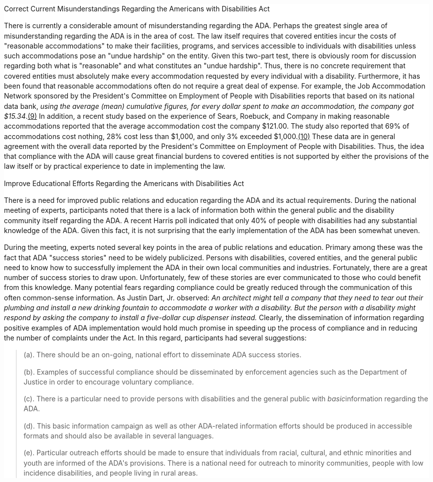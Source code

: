 [](<>)

Correct Current Misunderstandings Regarding the Americans with Disabilities Act

There is currently a considerable amount of misunderstanding regarding the ADA. Perhaps the greatest single area of misunderstanding regarding the ADA is in the area of cost. The law itself requires that covered entities incur the costs of "reasonable accommodations" to make their facilities, programs, and services accessible to individuals with disabilities unless such accommodations pose an "undue hardship" on the entity. Given this two-part test, there is obviously room for discussion regarding both what is "reasonable" and what constitutes an "undue hardship". Thus, there is no concrete requirement that covered entities must absolutely make every accommodation requested by every individual with a disability. Furthermore, it has been found that reasonable accommodations often do not require a great deal of expense. For example, the Job Accommodation Network sponsored by the President's Committee on Employment of People with Disabilities reports that based on its national data bank, *using the average (mean) cumulative figures, for every dollar spent to make an accommodation, the company got $15.34*.[(9)](https://ncd.gov/publications/1995/01262005#foot9) In addition, a recent study based on the experience of Sears, Roebuck, and Company in making reasonable accommodations reported that the average accommodation cost the company $121.00. The study also reported that 69% of accommodations cost nothing, 28% cost less than $1,000, and only 3% exceeded $1,000.[(10)](https://ncd.gov/publications/1995/01262005#foot10) These data are in general agreement with the overall data reported by the President's Committee on Employment of People with Disabilities. Thus, the idea that compliance with the ADA will cause great financial burdens to covered entities is not supported by either the provisions of the law itself or by practical experience to date in implementing the law.

[](<>)

Improve Educational Efforts Regarding the Americans with Disabilities Act

There is a need for improved public relations and education regarding the ADA and its actual requirements. During the national meeting of experts, participants noted that there is a lack of information both within the general public and the disability community itself regarding the ADA. A recent Harris poll indicated that only 40% of people with disabilities had any substantial knowledge of the ADA. Given this fact, it is not surprising that the early implementation of the ADA has been somewhat uneven.

During the meeting, experts noted several key points in the area of public relations and education. Primary among these was the fact that ADA "success stories" need to be widely publicized. Persons with disabilities, covered entities, and the general public need to know how to successfully implement the ADA in their own local communities and industries. Fortunately, there are a great number of success stories to draw upon. Unfortunately, few of these stories are ever communicated to those who could benefit from this knowledge. Many potential fears regarding compliance could be greatly reduced through the communication of this often common-sense information. As Justin Dart, Jr. observed: *An architect might tell a company that they need to tear out their plumbing and install a new drinking fountain to accommodate a worker with a disability. But the person with a disability might respond by asking the company to install a five-dollar cup dispenser instead.* Clearly, the dissemination of information regarding positive examples of ADA implementation would hold much promise in speeding up the process of compliance and in reducing the number of complaints under the Act. In this regard, participants had several suggestions:

> (a). There should be an on-going, national effort to disseminate ADA success stories.
>
> (b). Examples of successful compliance should be disseminated by enforcement agencies such as the Department of Justice in order to encourage voluntary compliance.
>
> (c). There is a particular need to provide persons with disabilities and the general public with *basic*information regarding the ADA.
>
> (d). This basic information campaign as well as other ADA-related information efforts should be produced in accessible formats and should also be available in several languages.
>
> (e). Particular outreach efforts should be made to ensure that individuals from racial, cultural, and ethnic minorities and youth are informed of the ADA's provisions. There is a national need for outreach to minority communities, people with low incidence disabilities, and people living in rural areas.
>